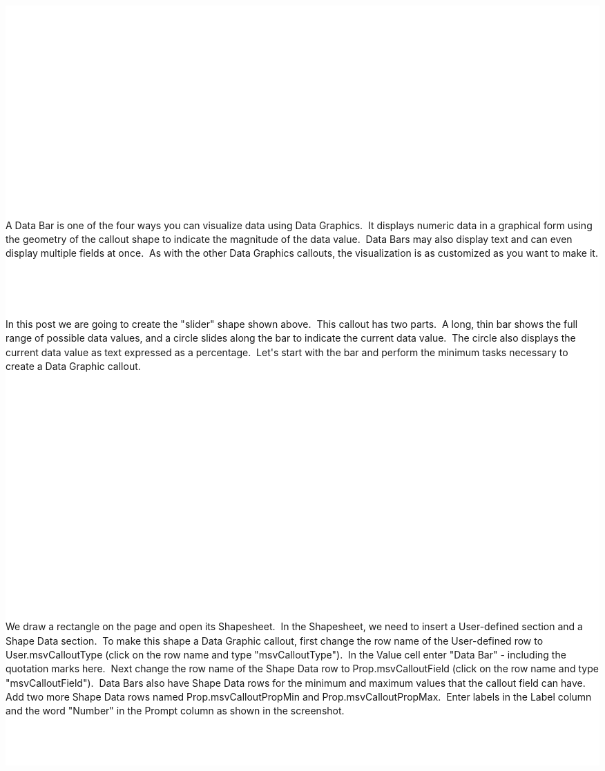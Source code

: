  

 

 

 

 

 

 

 

 

A Data Bar is one of the four ways you can visualize data using Data
Graphics.  It displays numeric data in a graphical form using the
geometry of the callout shape to indicate the magnitude of the data
value.  Data Bars may also display text and can even display multiple
fields at once.  As with the other Data Graphics callouts, the
visualization is as customized as you want to make it.

 

 

In this post we are going to create the "slider" shape shown above. 
This callout has two parts.  A long, thin bar shows the full range of
possible data values, and a circle slides along the bar to indicate the
current data value.  The circle also displays the current data value as
text expressed as a percentage.  Let's start with the bar and perform
the minimum tasks necessary to create a Data Graphic callout.

 

 

 

 

 

 

 

 

 

 

We draw a rectangle on the page and open its Shapesheet.  In the
Shapesheet, we need to insert a User-defined section and a Shape Data
section.  To make this shape a Data Graphic callout, first change the
row name of the User-defined row to User.msvCalloutType (click on the
row name and type \"msvCalloutType\").  In the Value cell enter \"Data
Bar\" - including the quotation marks here.  Next change the row name of
the Shape Data row to Prop.msvCalloutField (click on the row name and
type \"msvCalloutField\").  Data Bars also have Shape Data rows for the
minimum and maximum values that the callout field can have.  Add two
more Shape Data rows named Prop.msvCalloutPropMin and
Prop.msvCalloutPropMax.  Enter labels in the Label column and the word
"Number" in the Prompt column as shown in the screenshot.

 

 
